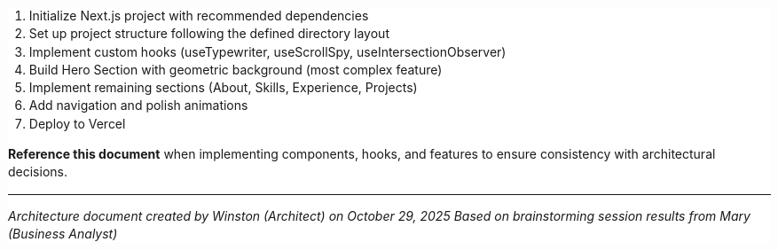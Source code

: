 1. Initialize Next.js project with recommended dependencies
2. Set up project structure following the defined directory layout
3. Implement custom hooks (useTypewriter, useScrollSpy, useIntersectionObserver)
4. Build Hero Section with geometric background (most complex feature)
5. Implement remaining sections (About, Skills, Experience, Projects)
6. Add navigation and polish animations
7. Deploy to Vercel

**Reference this document** when implementing components, hooks, and features to ensure consistency with architectural decisions.

---

_Architecture document created by Winston (Architect) on October 29, 2025_
_Based on brainstorming session results from Mary (Business Analyst)_
